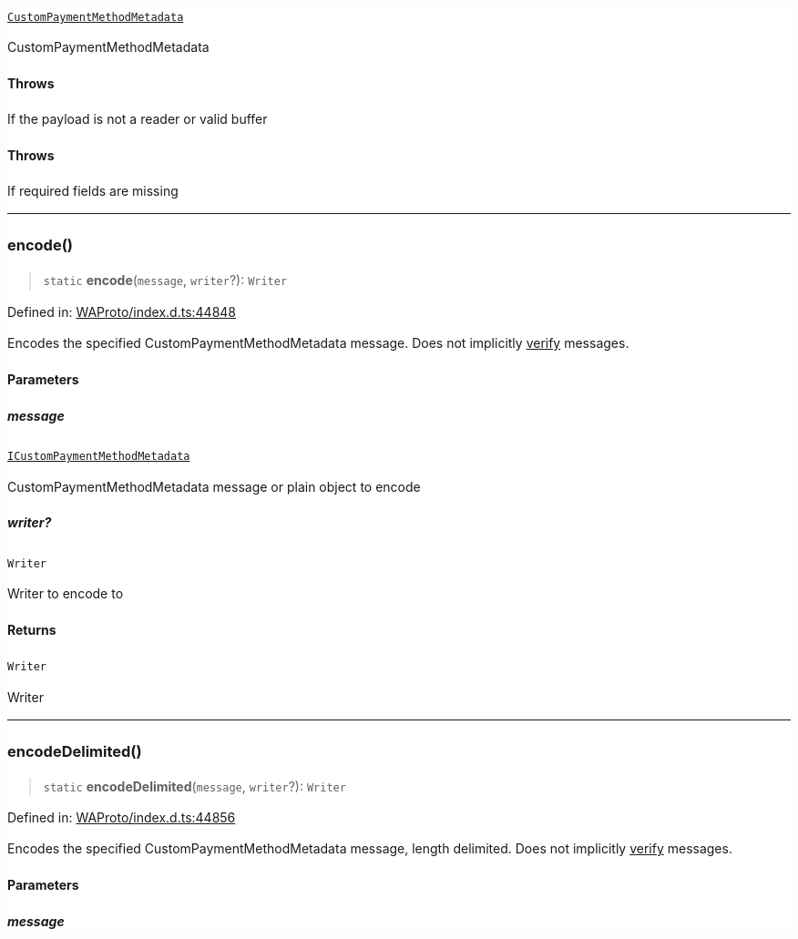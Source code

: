 [`CustomPaymentMethodMetadata`](CustomPaymentMethodMetadata.md)

CustomPaymentMethodMetadata

#### Throws

If the payload is not a reader or valid buffer

#### Throws

If required fields are missing

***

### encode()

> `static` **encode**(`message`, `writer`?): `Writer`

Defined in: [WAProto/index.d.ts:44848](https://github.com/Fokusdotid/bail/blob/99acc683da8779d62a0509bb4108fdb35cb2b061/WAProto/index.d.ts#L44848)

Encodes the specified CustomPaymentMethodMetadata message. Does not implicitly [verify](CustomPaymentMethodMetadata.md#verify) messages.

#### Parameters

##### message

[`ICustomPaymentMethodMetadata`](../interfaces/ICustomPaymentMethodMetadata.md)

CustomPaymentMethodMetadata message or plain object to encode

##### writer?

`Writer`

Writer to encode to

#### Returns

`Writer`

Writer

***

### encodeDelimited()

> `static` **encodeDelimited**(`message`, `writer`?): `Writer`

Defined in: [WAProto/index.d.ts:44856](https://github.com/Fokusdotid/bail/blob/99acc683da8779d62a0509bb4108fdb35cb2b061/WAProto/index.d.ts#L44856)

Encodes the specified CustomPaymentMethodMetadata message, length delimited. Does not implicitly [verify](CustomPaymentMethodMetadata.md#verify) messages.

#### Parameters

##### message
